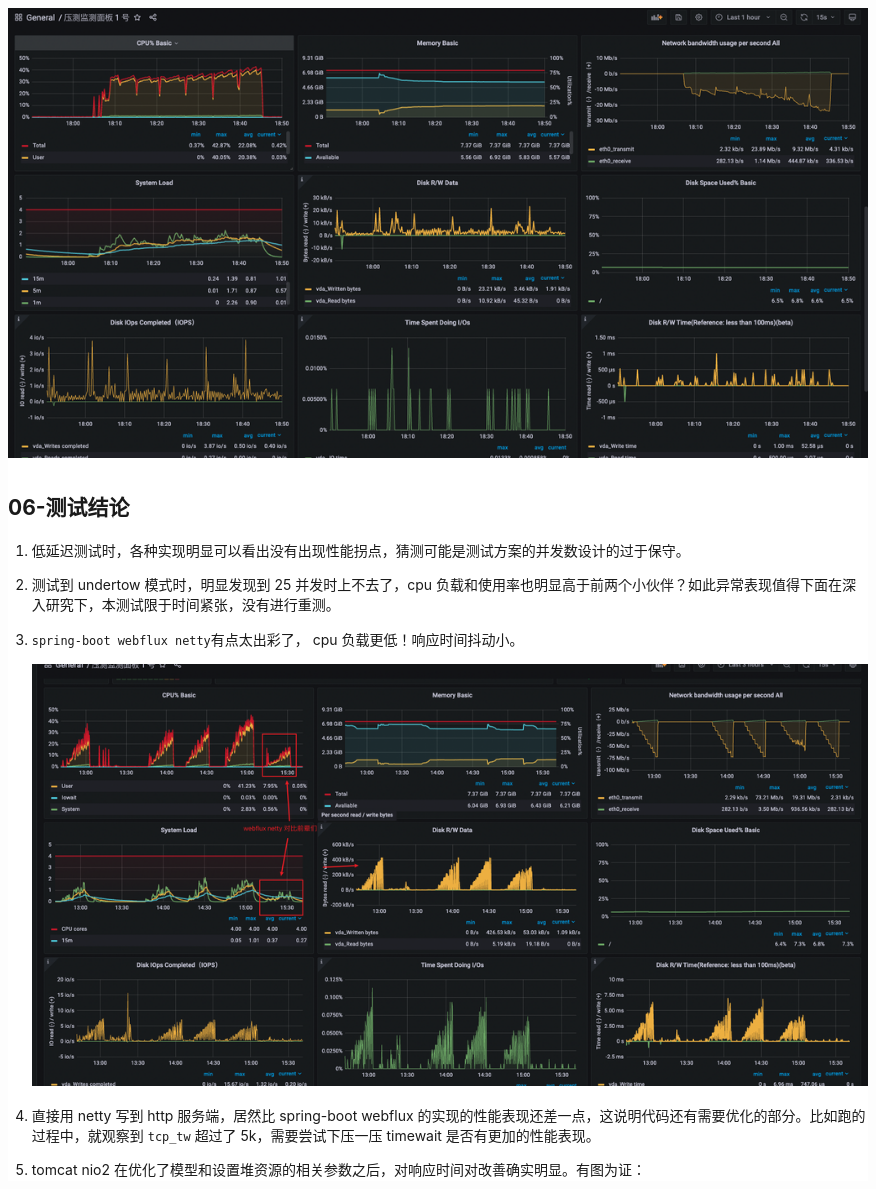 ![](./assets/2023-09-17-18-50-23-image.png)



## 06-测试结论

1. 低延迟测试时，各种实现明显可以看出没有出现性能拐点，猜测可能是测试方案的并发数设计的过于保守。
2. 测试到 undertow 模式时，明显发现到 25 并发时上不去了，cpu 负载和使用率也明显高于前两个小伙伴？如此异常表现值得下面在深入研究下，本测试限于时间紧张，没有进行重测。
3. `spring-boot webflux netty`有点太出彩了， cpu 负载更低！响应时间抖动小。
   
   ![](./assets/2023-09-17-15-42-22-image.png)
4. 直接用 netty 写到 http 服务端，居然比 spring-boot webflux 的实现的性能表现还差一点，这说明代码还有需要优化的部分。比如跑的过程中，就观察到 `tcp_tw` 超过了 5k，需要尝试下压一压 timewait 是否有更加的性能表现。
5. tomcat nio2 在优化了模型和设置堆资源的相关参数之后，对响应时间对改善确实明显。有图为证：
   